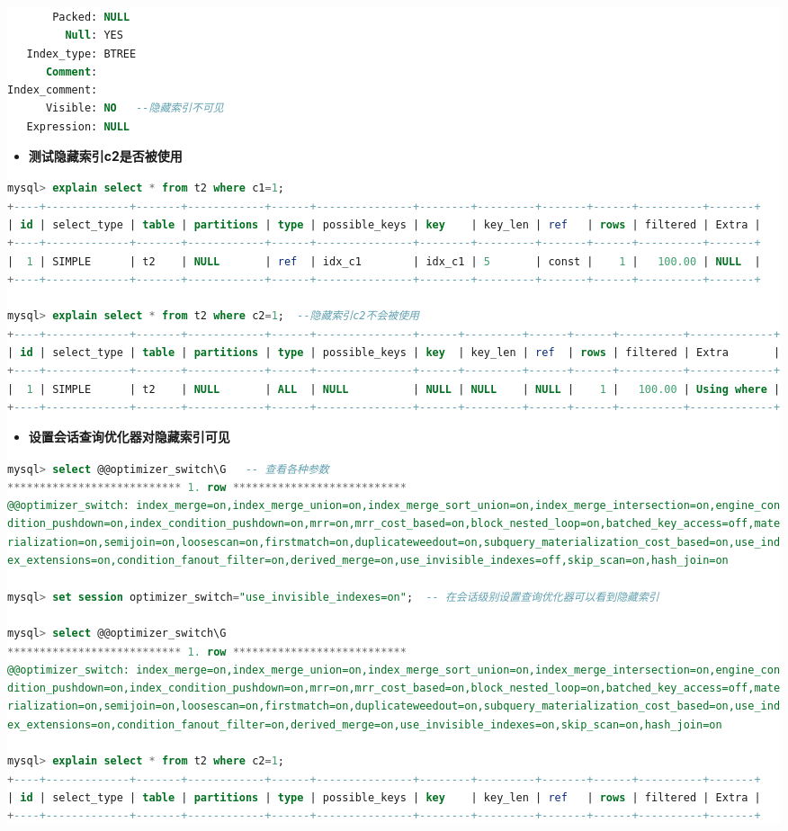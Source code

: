 ```sql
       Packed: NULL
         Null: YES
   Index_type: BTREE
      Comment: 
Index_comment: 
      Visible: NO   --隐藏索引不可见
   Expression: NULL
```

- **测试隐藏索引c2是否被使用**

```sql
mysql> explain select * from t2 where c1=1;
+----+-------------+-------+------------+------+---------------+--------+---------+-------+------+----------+-------+
| id | select_type | table | partitions | type | possible_keys | key    | key_len | ref   | rows | filtered | Extra |
+----+-------------+-------+------------+------+---------------+--------+---------+-------+------+----------+-------+
|  1 | SIMPLE      | t2    | NULL       | ref  | idx_c1        | idx_c1 | 5       | const |    1 |   100.00 | NULL  |
+----+-------------+-------+------------+------+---------------+--------+---------+-------+------+----------+-------+

mysql> explain select * from t2 where c2=1;  --隐藏索引c2不会被使用
+----+-------------+-------+------------+------+---------------+------+---------+------+------+----------+-------------+
| id | select_type | table | partitions | type | possible_keys | key  | key_len | ref  | rows | filtered | Extra       |
+----+-------------+-------+------------+------+---------------+------+---------+------+------+----------+-------------+
|  1 | SIMPLE      | t2    | NULL       | ALL  | NULL          | NULL | NULL    | NULL |    1 |   100.00 | Using where |
+----+-------------+-------+------------+------+---------------+------+---------+------+------+----------+-------------+
```

- **设置会话查询优化器对隐藏索引可见**

```sql
mysql> select @@optimizer_switch\G   -- 查看各种参数
*************************** 1. row ***************************
@@optimizer_switch: index_merge=on,index_merge_union=on,index_merge_sort_union=on,index_merge_intersection=on,engine_condition_pushdown=on,index_condition_pushdown=on,mrr=on,mrr_cost_based=on,block_nested_loop=on,batched_key_access=off,materialization=on,semijoin=on,loosescan=on,firstmatch=on,duplicateweedout=on,subquery_materialization_cost_based=on,use_index_extensions=on,condition_fanout_filter=on,derived_merge=on,use_invisible_indexes=off,skip_scan=on,hash_join=on

mysql> set session optimizer_switch="use_invisible_indexes=on";  -- 在会话级别设置查询优化器可以看到隐藏索引

mysql> select @@optimizer_switch\G
*************************** 1. row ***************************
@@optimizer_switch: index_merge=on,index_merge_union=on,index_merge_sort_union=on,index_merge_intersection=on,engine_condition_pushdown=on,index_condition_pushdown=on,mrr=on,mrr_cost_based=on,block_nested_loop=on,batched_key_access=off,materialization=on,semijoin=on,loosescan=on,firstmatch=on,duplicateweedout=on,subquery_materialization_cost_based=on,use_index_extensions=on,condition_fanout_filter=on,derived_merge=on,use_invisible_indexes=on,skip_scan=on,hash_join=on

mysql> explain select * from t2 where c2=1;
+----+-------------+-------+------------+------+---------------+--------+---------+-------+------+----------+-------+
| id | select_type | table | partitions | type | possible_keys | key    | key_len | ref   | rows | filtered | Extra |
+----+-------------+-------+------------+------+---------------+--------+---------+-------+------+----------+-------+
```
